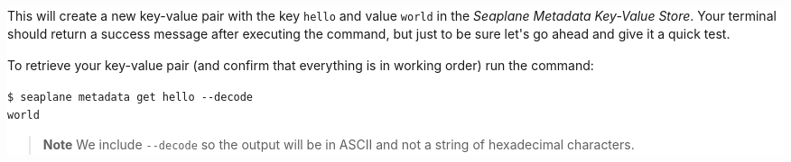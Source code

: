 This will create a new key-value pair with the key `hello` and value `world` in
the _Seaplane Metadata Key-Value Store_. Your terminal should return a success
message after executing the command, but just to be sure let's go ahead and
give it a quick test.

To retrieve your key-value pair (and confirm that everything is in working
order) run the command:

```console
$ seaplane metadata get hello --decode
world
```

> **Note**
> We include `--decode` so the output will be in ASCII and not a string of
> hexadecimal characters. 

[//]: # (Links)

[Flightdeck]: https://flightdeck.cplane.cloud/
[Github Releases]: https://github.com/seaplane-io/seaplane/releases
[TOML]: https://toml.io
[docs/CONFIGURATION_SPEC.md]: https://github.com/seaplane-io/seaplane/blob/main/docs/CONFIGURATION_SPEC.md
[SDK]: https://github.com/seaplane-io/seaplane/tree/main/seaplane
[`nginxdemos/hello`]: https://hub.docker.com/r/nginxdemos/hello/
